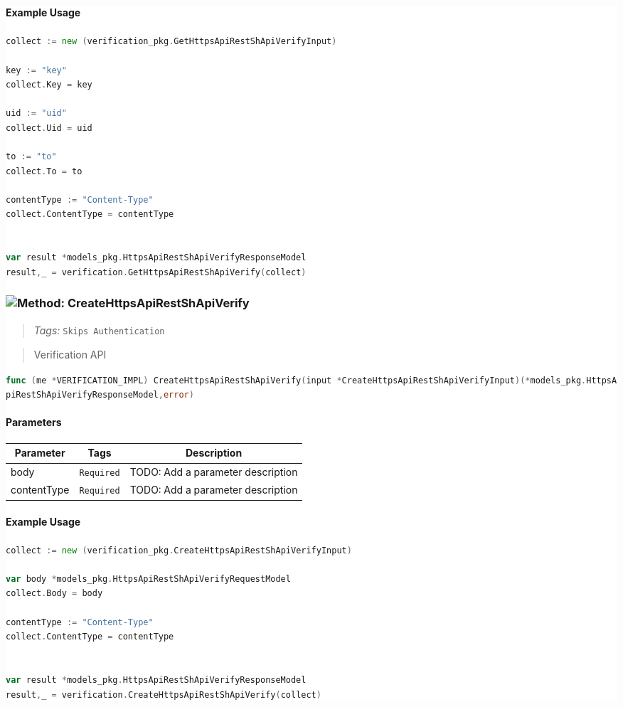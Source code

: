 
#### Example Usage

```go
collect := new (verification_pkg.GetHttpsApiRestShApiVerifyInput)

key := "key"
collect.Key = key

uid := "uid"
collect.Uid = uid

to := "to"
collect.To = to

contentType := "Content-Type"
collect.ContentType = contentType


var result *models_pkg.HttpsApiRestShApiVerifyResponseModel
result,_ = verification.GetHttpsApiRestShApiVerify(collect)

```


### <a name="create_https_api_rest_sh_api_verify"></a>![Method: ](https://apidocs.io/img/method.png ".verification_pkg.CreateHttpsApiRestShApiVerify") CreateHttpsApiRestShApiVerify

> *Tags:*  ``` Skips Authentication ``` 

> Verification API


```go
func (me *VERIFICATION_IMPL) CreateHttpsApiRestShApiVerify(input *CreateHttpsApiRestShApiVerifyInput)(*models_pkg.HttpsApiRestShApiVerifyResponseModel,error)
```

#### Parameters

| Parameter | Tags | Description |
|-----------|------|-------------|
| body |  ``` Required ```  | TODO: Add a parameter description |
| contentType |  ``` Required ```  | TODO: Add a parameter description |


#### Example Usage

```go
collect := new (verification_pkg.CreateHttpsApiRestShApiVerifyInput)

var body *models_pkg.HttpsApiRestShApiVerifyRequestModel
collect.Body = body

contentType := "Content-Type"
collect.ContentType = contentType


var result *models_pkg.HttpsApiRestShApiVerifyResponseModel
result,_ = verification.CreateHttpsApiRestShApiVerify(collect)

```
